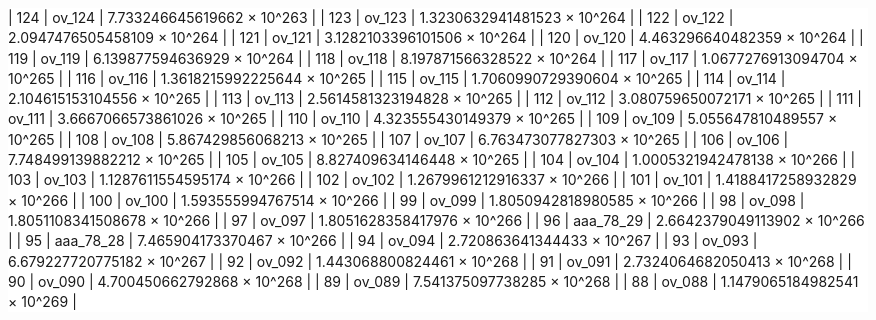 | 124 | ov_124 | 7.733246645619662 × 10^263 |
| 123 | ov_123 | 1.3230632941481523 × 10^264 |
| 122 | ov_122 | 2.0947476505458109 × 10^264 |
| 121 | ov_121 | 3.1282103396101506 × 10^264 |
| 120 | ov_120 | 4.463296640482359 × 10^264 |
| 119 | ov_119 | 6.139877594636929 × 10^264 |
| 118 | ov_118 | 8.197871566328522 × 10^264 |
| 117 | ov_117 | 1.0677276913094704 × 10^265 |
| 116 | ov_116 | 1.3618215992225644 × 10^265 |
| 115 | ov_115 | 1.7060990729390604 × 10^265 |
| 114 | ov_114 | 2.104615153104556 × 10^265 |
| 113 | ov_113 | 2.5614581323194828 × 10^265 |
| 112 | ov_112 | 3.080759650072171 × 10^265 |
| 111 | ov_111 | 3.6667066573861026 × 10^265 |
| 110 | ov_110 | 4.323555430149379 × 10^265 |
| 109 | ov_109 | 5.055647810489557 × 10^265 |
| 108 | ov_108 | 5.867429856068213 × 10^265 |
| 107 | ov_107 | 6.763473077827303 × 10^265 |
| 106 | ov_106 | 7.748499139882212 × 10^265 |
| 105 | ov_105 | 8.827409634146448 × 10^265 |
| 104 | ov_104 | 1.0005321942478138 × 10^266 |
| 103 | ov_103 | 1.1287611554595174 × 10^266 |
| 102 | ov_102 | 1.2679961212916337 × 10^266 |
| 101 | ov_101 | 1.4188417258932829 × 10^266 |
| 100 | ov_100 | 1.593555994767514 × 10^266 |
| 99 | ov_099 | 1.8050942818980585 × 10^266 |
| 98 | ov_098 | 1.8051108341508678 × 10^266 |
| 97 | ov_097 | 1.8051628358417976 × 10^266 |
| 96 | aaa_78_29 | 2.6642379049113902 × 10^266 |
| 95 | aaa_78_28 | 7.465904173370467 × 10^266 |
| 94 | ov_094 | 2.720863641344433 × 10^267 |
| 93 | ov_093 | 6.679227720775182 × 10^267 |
| 92 | ov_092 | 1.443068800824461 × 10^268 |
| 91 | ov_091 | 2.7324064682050413 × 10^268 |
| 90 | ov_090 | 4.700450662792868 × 10^268 |
| 89 | ov_089 | 7.541375097738285 × 10^268 |
| 88 | ov_088 | 1.1479065184982541 × 10^269 |